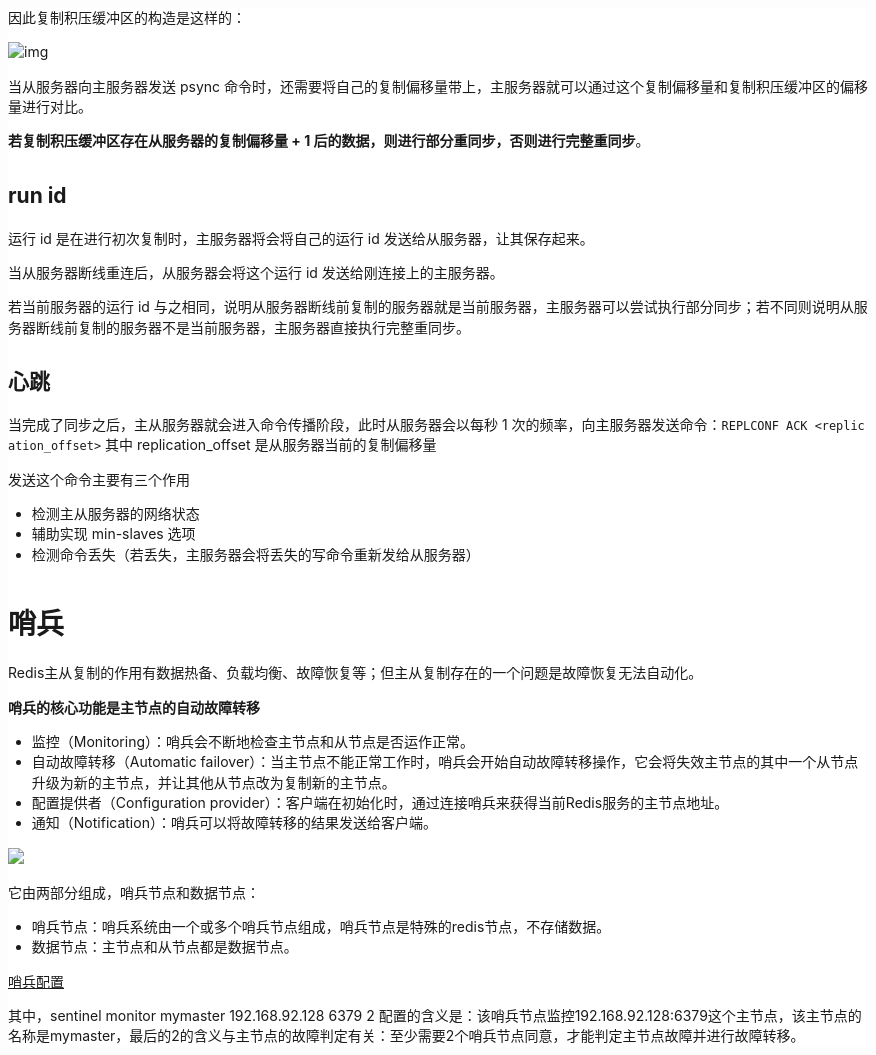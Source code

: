 因此复制积压缓冲区的构造是这样的：



![img](https://cdn.jsdelivr.net/gh/631068264/img/008i3skNgy1gqri7jhr2ij30oz06djsb.jpg)



当从服务器向主服务器发送 psync 命令时，还需要将自己的复制偏移量带上，主服务器就可以通过这个复制偏移量和复制积压缓冲区的偏移量进行对比。

**若复制积压缓冲区存在从服务器的复制偏移量 + 1 后的数据，则进行部分重同步，否则进行完整重同步**。

## run id

运行 id 是在进行初次复制时，主服务器将会将自己的运行 id 发送给从服务器，让其保存起来。

当从服务器断线重连后，从服务器会将这个运行 id 发送给刚连接上的主服务器。

若当前服务器的运行 id 与之相同，说明从服务器断线前复制的服务器就是当前服务器，主服务器可以尝试执行部分同步；若不同则说明从服务器断线前复制的服务器不是当前服务器，主服务器直接执行完整重同步。



## 心跳

当完成了同步之后，主从服务器就会进入命令传播阶段，此时从服务器会以每秒 1 次的频率，向主服务器发送命令：`REPLCONF ACK <replication_offset>` 其中 replication_offset 是从服务器当前的复制偏移量



发送这个命令主要有三个作用

- 检测主从服务器的网络状态
- 辅助实现 min-slaves 选项
- 检测命令丢失（若丢失，主服务器会将丢失的写命令重新发给从服务器）



# 哨兵

Redis主从复制的作用有数据热备、负载均衡、故障恢复等；但主从复制存在的一个问题是故障恢复无法自动化。

**哨兵的核心功能是主节点的自动故障转移**

- 监控（Monitoring）：哨兵会不断地检查主节点和从节点是否运作正常。
- 自动故障转移（Automatic failover）：当主节点不能正常工作时，哨兵会开始自动故障转移操作，它会将失效主节点的其中一个从节点升级为新的主节点，并让其他从节点改为复制新的主节点。
- 配置提供者（Configuration provider）：客户端在初始化时，通过连接哨兵来获得当前Redis服务的主节点地址。
- 通知（Notification）：哨兵可以将故障转移的结果发送给客户端。

![](https://cdn.jsdelivr.net/gh/631068264/img/008i3skNgy1gqrj9x0ss1j30av08ca9z.jpg)

它由两部分组成，哨兵节点和数据节点：

- 哨兵节点：哨兵系统由一个或多个哨兵节点组成，哨兵节点是特殊的redis节点，不存储数据。
- 数据节点：主节点和从节点都是数据节点。

[哨兵配置](https://www.cnblogs.com/kismetv/p/9609938.html)



其中，sentinel monitor mymaster 192.168.92.128 6379 2 配置的含义是：该哨兵节点监控192.168.92.128:6379这个主节点，该主节点的名称是mymaster，最后的2的含义与主节点的故障判定有关：至少需要2个哨兵节点同意，才能判定主节点故障并进行故障转移。

